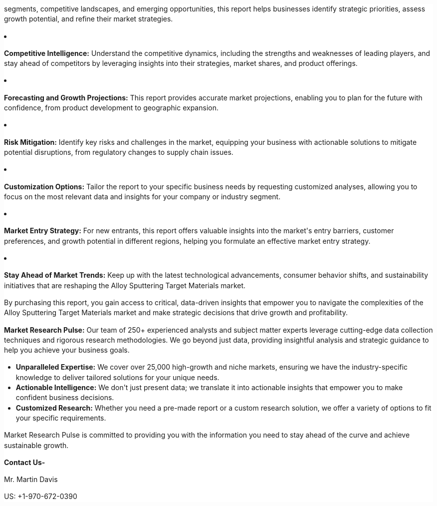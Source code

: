 segments, competitive landscapes, and emerging opportunities, this report helps businesses identify strategic priorities, assess growth potential, and refine their market strategies.</p></li><li><p><strong>Competitive Intelligence:</strong> Understand the competitive dynamics, including the strengths and weaknesses of leading players, and stay ahead of competitors by leveraging insights into their strategies, market shares, and product offerings.</p></li><li><p><strong>Forecasting and Growth Projections:</strong> This report provides accurate market projections, enabling you to plan for the future with confidence, from product development to geographic expansion.</p></li><li><p><strong>Risk Mitigation:</strong> Identify key risks and challenges in the market, equipping your business with actionable solutions to mitigate potential disruptions, from regulatory changes to supply chain issues.</p></li><li><p><strong>Customization Options:</strong> Tailor the report to your specific business needs by requesting customized analyses, allowing you to focus on the most relevant data and insights for your company or industry segment.</p></li><li><p><strong>Market Entry Strategy:</strong> For new entrants, this report offers valuable insights into the market's entry barriers, customer preferences, and growth potential in different regions, helping you formulate an effective market entry strategy.</p></li><li><p><strong>Stay Ahead of Market Trends:</strong> Keep up with the latest technological advancements, consumer behavior shifts, and sustainability initiatives that are reshaping the Alloy Sputtering Target Materials market.</p></li></ol><p>By purchasing this report, you gain access to critical, data-driven insights that empower you to navigate the complexities of the Alloy Sputtering Target Materials market and make strategic decisions that drive growth and profitability.</p><p><strong>Market Research Pulse:</strong>&nbsp;Our team of 250+ experienced analysts and subject matter experts leverage cutting-edge data collection techniques and rigorous research methodologies. We go beyond just data, providing insightful analysis and strategic guidance to help you achieve your business goals.</p><ul><li><strong>Unparalleled Expertise:</strong>&nbsp;We cover over 25,000 high-growth and niche markets, ensuring we have the industry-specific knowledge to deliver tailored solutions for your unique needs.</li><li><strong>Actionable Intelligence:</strong>&nbsp;We don't just present data; we translate it into actionable insights that empower you to make confident business decisions.</li><li><strong>Customized Research:</strong>&nbsp;Whether you need a pre-made report or a custom research solution, we offer a variety of options to fit your specific requirements.</li></ul><p>Market Research Pulse is committed to providing you with the information you need to stay ahead of the curve and achieve sustainable growth.</p><p><strong>Contact Us-</strong></p><p>Mr. Martin Davis</p><p>US: +1-970-672-0390</p>
